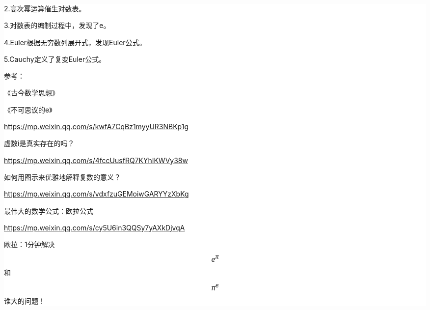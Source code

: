 2.高次幂运算催生对数表。

3.对数表的编制过程中，发现了e。

4.Euler根据无穷数列展开式，发现Euler公式。

5.Cauchy定义了复变Euler公式。

参考：

《古今数学思想》

《不可思议的e》

https://mp.weixin.qq.com/s/kwfA7CqBz1myyUR3NBKp1g

虚数i是真实存在的吗？

https://mp.weixin.qq.com/s/4fccUusfRQ7KYhIKWVy38w

如何用图示来优雅地解释复数的意义？

https://mp.weixin.qq.com/s/vdxfzuGEMoiwGARYYzXbKg

最伟大的数学公式：欧拉公式

https://mp.weixin.qq.com/s/cy5U6in3QQSy7yAXkDjvqA

欧拉：1分钟解决$$e^π$$和$$π^e$$谁大的问题！
